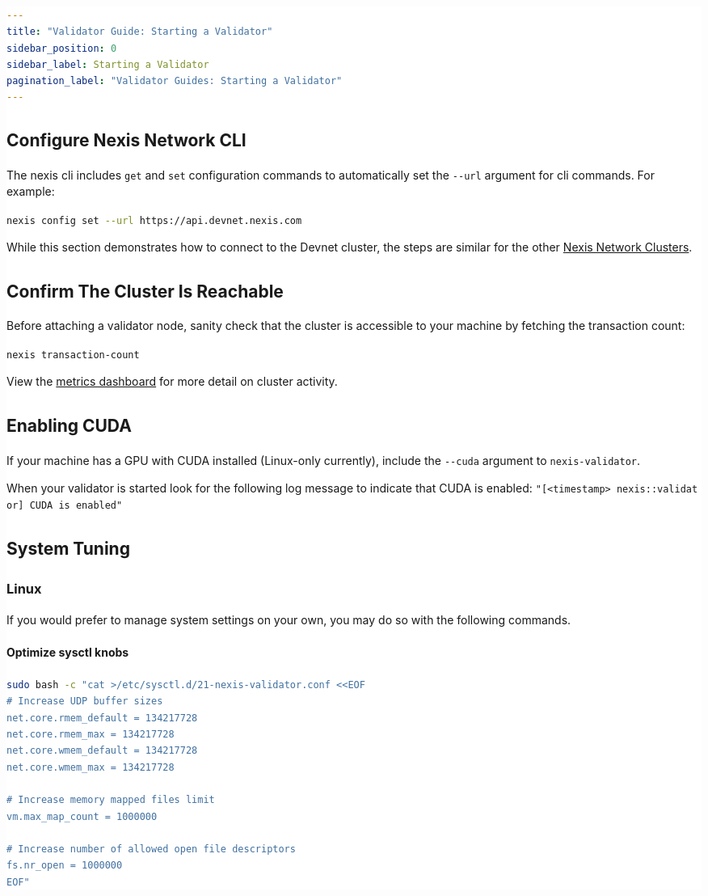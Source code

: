```yaml
---
title: "Validator Guide: Starting a Validator"
sidebar_position: 0
sidebar_label: Starting a Validator
pagination_label: "Validator Guides: Starting a Validator"
---
```


## Configure Nexis Network CLI

The nexis cli includes `get` and `set` configuration commands to automatically
set the `--url` argument for cli commands. For example:

```bash
nexis config set --url https://api.devnet.nexis.com
```

While this section demonstrates how to connect to the Devnet cluster, the steps
are similar for the other [Nexis Network Clusters](../../clusters/available.md).

## Confirm The Cluster Is Reachable

Before attaching a validator node, sanity check that the cluster is accessible
to your machine by fetching the transaction count:

```bash
nexis transaction-count
```

View the [metrics dashboard](https://metrics.nexis.com:3000/d/monitor/cluster-telemetry) for more
detail on cluster activity.

## Enabling CUDA

If your machine has a GPU with CUDA installed \(Linux-only currently\), include
the `--cuda` argument to `nexis-validator`.

When your validator is started look for the following log message to indicate
that CUDA is enabled: `"[<timestamp> nexis::validator] CUDA is enabled"`

## System Tuning

### Linux

If you would prefer to manage system settings on your own, you may do so with
the following commands.

#### **Optimize sysctl knobs**

```bash
sudo bash -c "cat >/etc/sysctl.d/21-nexis-validator.conf <<EOF
# Increase UDP buffer sizes
net.core.rmem_default = 134217728
net.core.rmem_max = 134217728
net.core.wmem_default = 134217728
net.core.wmem_max = 134217728

# Increase memory mapped files limit
vm.max_map_count = 1000000

# Increase number of allowed open file descriptors
fs.nr_open = 1000000
EOF"
```
